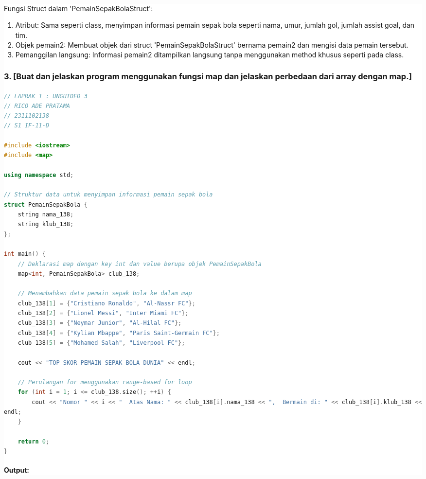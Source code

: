 Fungsi Struct dalam 'PemainSepakBolaStruct':
1. Atribut: Sama seperti class, menyimpan informasi pemain sepak bola seperti nama, umur, jumlah gol, jumlah assist goal, dan tim.
2. Objek pemain2: Membuat objek dari struct 'PemainSepakBolaStruct' bernama pemain2 dan mengisi data pemain tersebut.
3. Pemanggilan langsung: Informasi pemain2 ditampilkan langsung tanpa menggunakan method khusus seperti pada class.

### 3. [Buat dan jelaskan program menggunakan fungsi map dan jelaskan perbedaan dari array dengan map.]

```C++
// LAPRAK 1 : UNGUIDED 3
// RICO ADE PRATAMA
// 2311102138
// S1 IF-11-D

#include <iostream>
#include <map>

using namespace std;

// Struktur data untuk menyimpan informasi pemain sepak bola
struct PemainSepakBola {
    string nama_138;
    string klub_138;
};

int main() {
    // Deklarasi map dengan key int dan value berupa objek PemainSepakBola
    map<int, PemainSepakBola> club_138;

    // Menambahkan data pemain sepak bola ke dalam map
    club_138[1] = {"Cristiano Ronaldo", "Al-Nassr FC"};
    club_138[2] = {"Lionel Messi", "Inter Miami FC"};
    club_138[3] = {"Neymar Junior", "Al-Hilal FC"};
    club_138[4] = {"Kylian Mbappe", "Paris Saint-Germain FC"}; 
    club_138[5] = {"Mohamed Salah", "Liverpool FC"};

    cout << "TOP SKOR PEMAIN SEPAK BOLA DUNIA" << endl;

    // Perulangan for menggunakan range-based for loop
    for (int i = 1; i <= club_138.size(); ++i) {
        cout << "Nomor " << i << "  Atas Nama: " << club_138[i].nama_138 << ",  Bermain di: " << club_138[i].klub_138 << endl;
    }

    return 0;
}


```
#### Output: